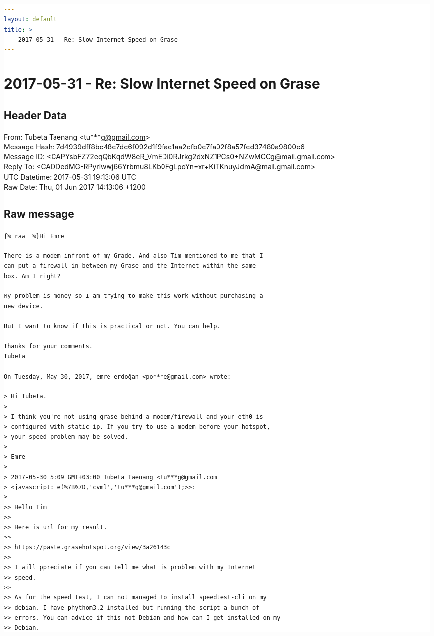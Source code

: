 ```yaml
---
layout: default
title: >
    2017-05-31 - Re: Slow Internet Speed on Grase
---
```


# 2017-05-31 - Re: Slow Internet Speed on Grase

## Header Data

From: Tubeta Taenang \<tu***g@gmail.com\><br>
Message Hash: 7d4939dff8bc48e7dc6f092d1f9fae1aa2cfb0e7fa02f8a57fed37480a9800e6<br>
Message ID: \<CAPYsbFZ72eqQbKqdW8eR_VmEDi0RJrkg2dxNZ1PCs0+NZwMCCg@mail.gmail.com\><br>
Reply To: \<CADDedMG-RPyriwwj66Yrbmu8LKb0FgLpoYn=xr+KiTKnuyJdmA@mail.gmail.com\><br>
UTC Datetime: 2017-05-31 19:13:06 UTC<br>
Raw Date: Thu, 01 Jun 2017 14:13:06 +1200<br>

## Raw message

```
{% raw  %}Hi Emre

There is a modem infront of my Grade. And also Tim mentioned to me that I
can put a firewall in between my Grase and the Internet within the same
box. Am I right?

My problem is money so I am trying to make this work without purchasing a
new device.

But I want to know if this is practical or not. You can help.

Thanks for your comments.
Tubeta

On Tuesday, May 30, 2017, emre erdoğan <po***e@gmail.com> wrote:

> Hi Tubeta.
>
> I think you're not using grase behind a modem/firewall and your eth0 is
> configured with static ip. If you try to use a modem before your hotspot,
> your speed problem may be solved.
>
> Emre
>
> 2017-05-30 5:09 GMT+03:00 Tubeta Taenang <tu***g@gmail.com
> <javascript:_e(%7B%7D,'cvml','tu***g@gmail.com');>>:
>
>> Hello Tim
>>
>> Here is url for my result.
>>
>> https://paste.grasehotspot.org/view/3a26143c
>>
>> I will ppreciate if you can tell me what is problem with my Internet
>> speed.
>>
>> As for the speed test, I can not managed to install speedtest-cli on my
>> debian. I have phythom3.2 installed but running the script a bunch of
>> errors. You can advice if this not Debian and how can I get installed on my
>> Debian.
```